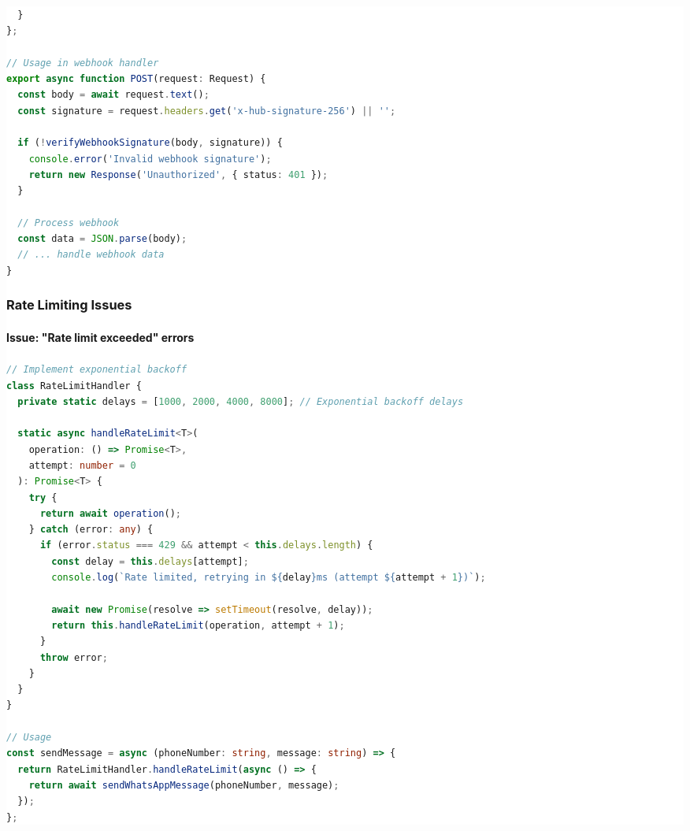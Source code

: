 ```typescript
  }
};

// Usage in webhook handler
export async function POST(request: Request) {
  const body = await request.text();
  const signature = request.headers.get('x-hub-signature-256') || '';
  
  if (!verifyWebhookSignature(body, signature)) {
    console.error('Invalid webhook signature');
    return new Response('Unauthorized', { status: 401 });
  }
  
  // Process webhook
  const data = JSON.parse(body);
  // ... handle webhook data
}
```

### **Rate Limiting Issues**

#### **Issue: "Rate limit exceeded" errors**
```typescript
// Implement exponential backoff
class RateLimitHandler {
  private static delays = [1000, 2000, 4000, 8000]; // Exponential backoff delays
  
  static async handleRateLimit<T>(
    operation: () => Promise<T>,
    attempt: number = 0
  ): Promise<T> {
    try {
      return await operation();
    } catch (error: any) {
      if (error.status === 429 && attempt < this.delays.length) {
        const delay = this.delays[attempt];
        console.log(`Rate limited, retrying in ${delay}ms (attempt ${attempt + 1})`);
        
        await new Promise(resolve => setTimeout(resolve, delay));
        return this.handleRateLimit(operation, attempt + 1);
      }
      throw error;
    }
  }
}

// Usage
const sendMessage = async (phoneNumber: string, message: string) => {
  return RateLimitHandler.handleRateLimit(async () => {
    return await sendWhatsAppMessage(phoneNumber, message);
  });
};
```
